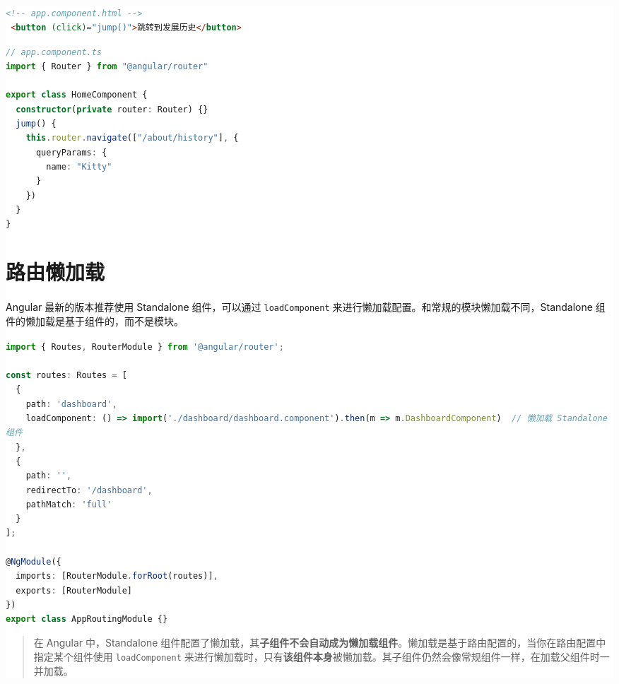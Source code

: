 ```html
<!-- app.component.html -->
 <button (click)="jump()">跳转到发展历史</button>
```

```typescript
// app.component.ts
import { Router } from "@angular/router"

export class HomeComponent {
  constructor(private router: Router) {}
  jump() {
    this.router.navigate(["/about/history"], {
      queryParams: {
        name: "Kitty"
      }
    })
  }
}
```

# 路由懒加载

Angular 最新的版本推荐使用 Standalone 组件，可以通过 `loadComponent` 来进行懒加载配置。和常规的模块懒加载不同，Standalone 组件的懒加载是基于组件的，而不是模块。

```typescript
import { Routes, RouterModule } from '@angular/router';

const routes: Routes = [
  {
    path: 'dashboard',
    loadComponent: () => import('./dashboard/dashboard.component').then(m => m.DashboardComponent)  // 懒加载 Standalone 组件
  },
  {
    path: '',
    redirectTo: '/dashboard',
    pathMatch: 'full'
  }
];

@NgModule({
  imports: [RouterModule.forRoot(routes)],
  exports: [RouterModule]
})
export class AppRoutingModule {}

```

> 在 Angular 中，Standalone 组件配置了懒加载，其**子组件不会自动成为懒加载组件**。懒加载是基于路由配置的，当你在路由配置中指定某个组件使用 `loadComponent` 来进行懒加载时，只有**该组件本身**被懒加载。其子组件仍然会像常规组件一样，在加载父组件时一并加载。
